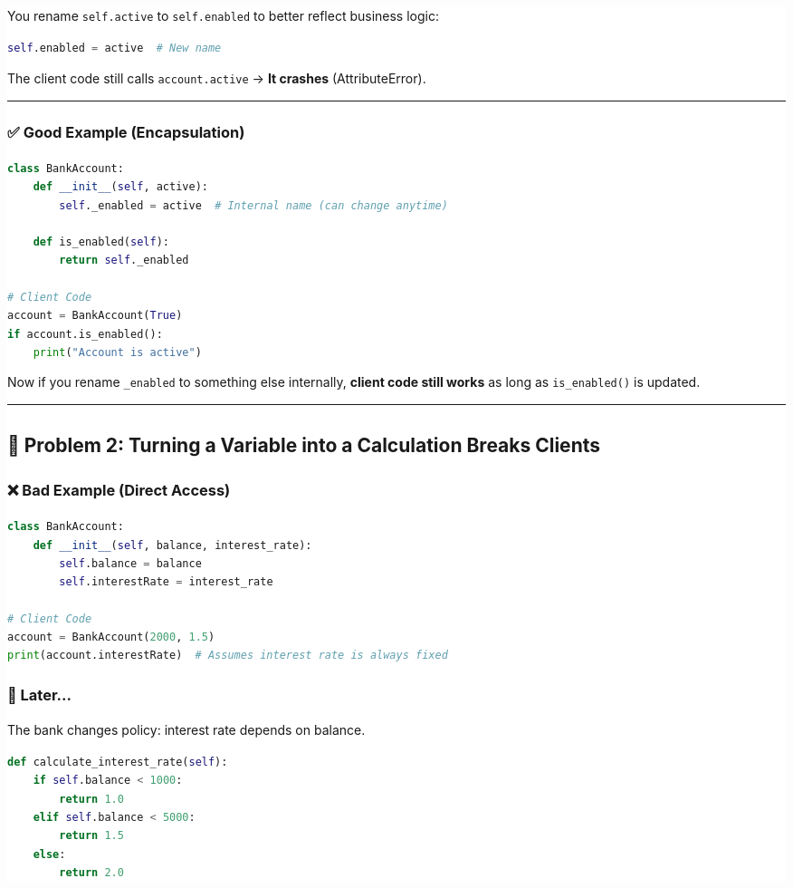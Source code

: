 You rename `self.active` to `self.enabled` to better reflect business logic:

```python
self.enabled = active  # New name
```

The client code still calls `account.active` → **It crashes** (AttributeError).

---

### ✅ Good Example (Encapsulation)

```python
class BankAccount:
    def __init__(self, active):
        self._enabled = active  # Internal name (can change anytime)

    def is_enabled(self):
        return self._enabled

# Client Code
account = BankAccount(True)
if account.is_enabled():
    print("Account is active")
```

Now if you rename `_enabled` to something else internally, **client code still works** as long as `is_enabled()` is updated.

---

## 🔴 **Problem 2: Turning a Variable into a Calculation Breaks Clients**

### ❌ Bad Example (Direct Access)

```python
class BankAccount:
    def __init__(self, balance, interest_rate):
        self.balance = balance
        self.interestRate = interest_rate

# Client Code
account = BankAccount(2000, 1.5)
print(account.interestRate)  # Assumes interest rate is always fixed
```

### 🧨 Later...

The bank changes policy: interest rate depends on balance.

```python
def calculate_interest_rate(self):
    if self.balance < 1000:
        return 1.0
    elif self.balance < 5000:
        return 1.5
    else:
        return 2.0
```
